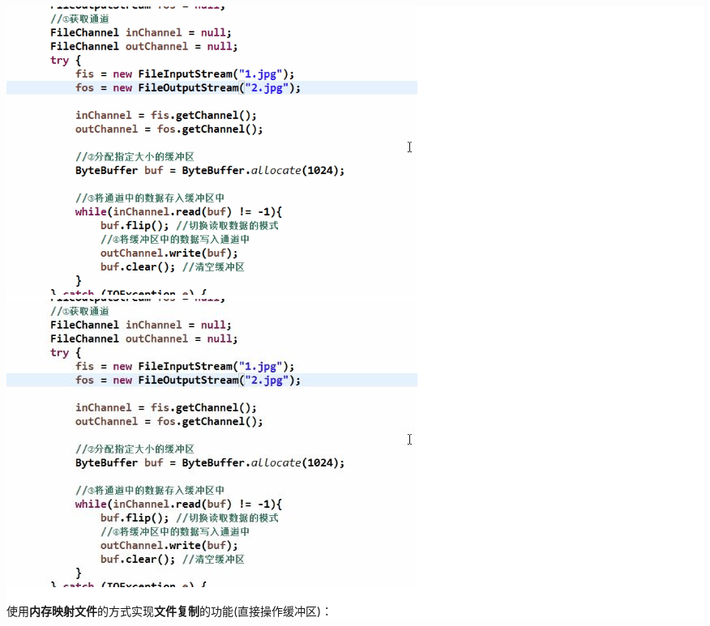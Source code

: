 

![img](assets/v2-b4575a2db103ee82ccaf3d91f47c3709_hd.png)![img](assets/v2-b4575a2db103ee82ccaf3d91f47c3709_1440w.jpg)



使用**内存映射文件**的方式实现**文件复制**的功能(直接操作缓冲区)：


